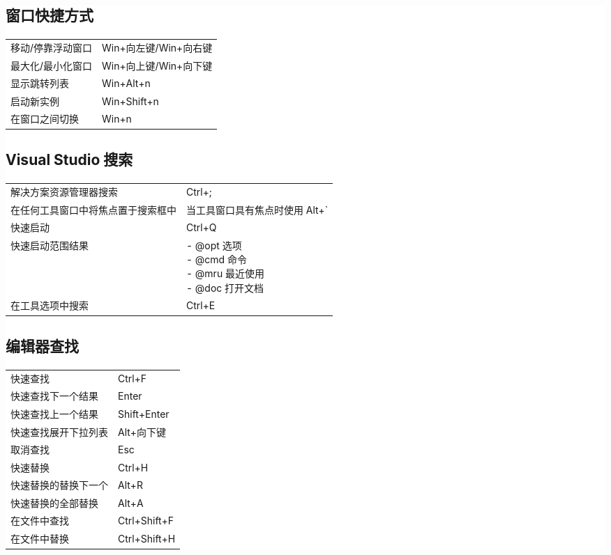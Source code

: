   
##  <a name="BKMK_WindowShortcuts"></a>窗口快捷方式  
  
|||  
|-|-|  
|移动/停靠浮动窗口|Win+向左键/Win+向右键|  
|最大化/最小化窗口|Win+向上键/Win+向下键|  
|显示跳转列表|Win+Alt+n|  
|启动新实例|Win+Shift+n|  
|在窗口之间切换|Win+n|  
  
##  <a name="BKMK_Search"></a>Visual Studio 搜索  
  
|||  
|-|-|  
|解决方案资源管理器搜索|Ctrl+;|  
|在任何工具窗口中将焦点置于搜索框中|当工具窗口具有焦点时使用 Alt+`|  
|快速启动|Ctrl+Q|  
|快速启动范围结果|-   @opt 选项<br />-   @cmd 命令<br />-   @mru 最近使用<br />-   @doc 打开文档|  
|在工具选项中搜索|Ctrl+E|  
  
##  <a name="BKMK_EditorFind"></a>编辑器查找  
  
|||  
|-|-|  
|快速查找|Ctrl+F|  
|快速查找下一个结果|Enter|  
|快速查找上一个结果|Shift+Enter|  
|快速查找展开下拉列表|Alt+向下键|  
|取消查找|Esc|  
|快速替换|Ctrl+H|  
|快速替换的替换下一个|Alt+R|  
|快速替换的全部替换|Alt+A|  
|在文件中查找|Ctrl+Shift+F|  
|在文件中替换|Ctrl+Shift+H|  
  